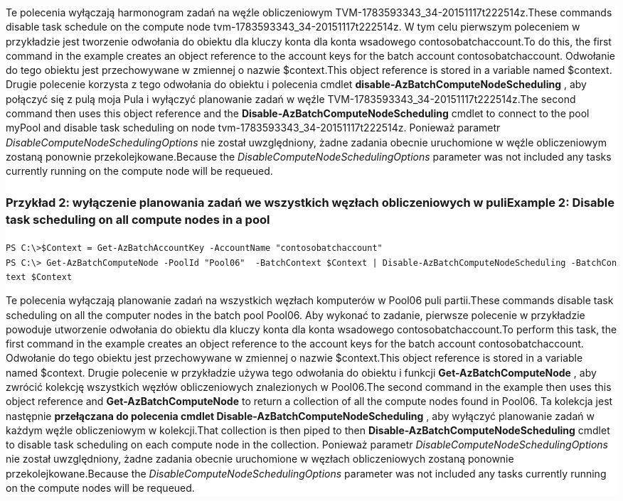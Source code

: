 <span data-ttu-id="74770-120">Te polecenia wyłączają harmonogram zadań na węźle obliczeniowym TVM-1783593343_34-20151117t222514z.</span><span class="sxs-lookup"><span data-stu-id="74770-120">These commands disable task schedule on the compute node tvm-1783593343_34-20151117t222514z.</span></span>
<span data-ttu-id="74770-121">W tym celu pierwszym poleceniem w przykładzie jest tworzenie odwołania do obiektu dla kluczy konta dla konta wsadowego contosobatchaccount.</span><span class="sxs-lookup"><span data-stu-id="74770-121">To do this, the first command in the example creates an object reference to the account keys for the batch account contosobatchaccount.</span></span>
<span data-ttu-id="74770-122">Odwołanie do tego obiektu jest przechowywane w zmiennej o nazwie $context.</span><span class="sxs-lookup"><span data-stu-id="74770-122">This object reference is stored in a variable named $context.</span></span>
<span data-ttu-id="74770-123">Drugie polecenie korzysta z tego odwołania do obiektu i polecenia cmdlet **disable-AzBatchComputeNodeScheduling** , aby połączyć się z pulą moja Pula i wyłączyć planowanie zadań w węźle TVM-1783593343_34-20151117t222514z.</span><span class="sxs-lookup"><span data-stu-id="74770-123">The second command then uses this object reference and the **Disable-AzBatchComputeNodeScheduling** cmdlet to connect to the pool myPool and disable task scheduling on node tvm-1783593343_34-20151117t222514z.</span></span>
<span data-ttu-id="74770-124">Ponieważ parametr *DisableComputeNodeSchedulingOptions* nie został uwzględniony, żadne zadania obecnie uruchomione w węźle obliczeniowym zostaną ponownie przekolejkowane.</span><span class="sxs-lookup"><span data-stu-id="74770-124">Because the *DisableComputeNodeSchedulingOptions* parameter was not included any tasks currently running on the compute node will be requeued.</span></span>

### <span data-ttu-id="74770-125">Przykład 2: wyłączenie planowania zadań we wszystkich węzłach obliczeniowych w puli</span><span class="sxs-lookup"><span data-stu-id="74770-125">Example 2: Disable task scheduling on all compute nodes in a pool</span></span>
```
PS C:\>$Context = Get-AzBatchAccountKey -AccountName "contosobatchaccount"
PS C:\> Get-AzBatchComputeNode -PoolId "Pool06"  -BatchContext $Context | Disable-AzBatchComputeNodeScheduling -BatchContext $Context
```

<span data-ttu-id="74770-126">Te polecenia wyłączają planowanie zadań na wszystkich węzłach komputerów w Pool06 puli partii.</span><span class="sxs-lookup"><span data-stu-id="74770-126">These commands disable task scheduling on all the computer nodes in the batch pool Pool06.</span></span>
<span data-ttu-id="74770-127">Aby wykonać to zadanie, pierwsze polecenie w przykładzie powoduje utworzenie odwołania do obiektu dla kluczy konta dla konta wsadowego contosobatchaccount.</span><span class="sxs-lookup"><span data-stu-id="74770-127">To perform this task, the first command in the example creates an object reference to the account keys for the batch account contosobatchaccount.</span></span>
<span data-ttu-id="74770-128">Odwołanie do tego obiektu jest przechowywane w zmiennej o nazwie $context.</span><span class="sxs-lookup"><span data-stu-id="74770-128">This object reference is stored in a variable named $context.</span></span>
<span data-ttu-id="74770-129">Drugie polecenie w przykładzie używa tego odwołania do obiektu i funkcji **Get-AzBatchComputeNode** , aby zwrócić kolekcję wszystkich węzłów obliczeniowych znalezionych w Pool06.</span><span class="sxs-lookup"><span data-stu-id="74770-129">The second command in the example then uses this object reference and **Get-AzBatchComputeNode** to return a collection of all the compute nodes found in Pool06.</span></span>
<span data-ttu-id="74770-130">Ta kolekcja jest następnie **przełączana do polecenia cmdlet Disable-AzBatchComputeNodeScheduling** , aby wyłączyć planowanie zadań w każdym węźle obliczeniowym w kolekcji.</span><span class="sxs-lookup"><span data-stu-id="74770-130">That collection is then piped to then **Disable-AzBatchComputeNodeScheduling** cmdlet to disable task scheduling on each compute node in the collection.</span></span>
<span data-ttu-id="74770-131">Ponieważ parametr *DisableComputeNodeSchedulingOptions* nie został uwzględniony, żadne zadania obecnie uruchomione w węzłach obliczeniowych zostaną ponownie przekolejkowane.</span><span class="sxs-lookup"><span data-stu-id="74770-131">Because the *DisableComputeNodeSchedulingOptions* parameter was not included any tasks currently running on the compute nodes will be requeued.</span></span>
